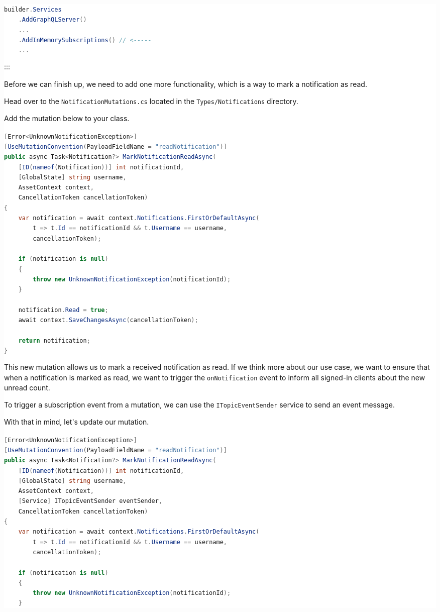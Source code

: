```csharp
builder.Services
    .AddGraphQLServer()
    ...
    .AddInMemorySubscriptions() // <-----
    ...
```

:::

Before we can finish up, we need to add one more functionality, which is a way to mark a notification as read.

Head over to the `NotificationMutations.cs` located in the `Types/Notifications` directory.

Add the mutation below to your class.

```csharp
[Error<UnknownNotificationException>]
[UseMutationConvention(PayloadFieldName = "readNotification")]
public async Task<Notification?> MarkNotificationReadAsync(
    [ID(nameof(Notification))] int notificationId,
    [GlobalState] string username,
    AssetContext context,
    CancellationToken cancellationToken)
{
    var notification = await context.Notifications.FirstOrDefaultAsync(
        t => t.Id == notificationId && t.Username == username,
        cancellationToken);

    if (notification is null)
    {
        throw new UnknownNotificationException(notificationId);
    }

    notification.Read = true;
    await context.SaveChangesAsync(cancellationToken);

    return notification;
}
```

This new mutation allows us to mark a received notification as read. If we think more about our use case, we want to ensure that when a notification is marked as read, we want to trigger the `onNotification` event to inform all signed-in clients about the new unread count.

To trigger a subscription event from a mutation, we can use the `ITopicEventSender` service to send an event message.

With that in mind, let's update our mutation.

```csharp
[Error<UnknownNotificationException>]
[UseMutationConvention(PayloadFieldName = "readNotification")]
public async Task<Notification?> MarkNotificationReadAsync(
    [ID(nameof(Notification))] int notificationId,
    [GlobalState] string username,
    AssetContext context,
    [Service] ITopicEventSender eventSender,
    CancellationToken cancellationToken)
{
    var notification = await context.Notifications.FirstOrDefaultAsync(
        t => t.Id == notificationId && t.Username == username,
        cancellationToken);

    if (notification is null)
    {
        throw new UnknownNotificationException(notificationId);
    }
```